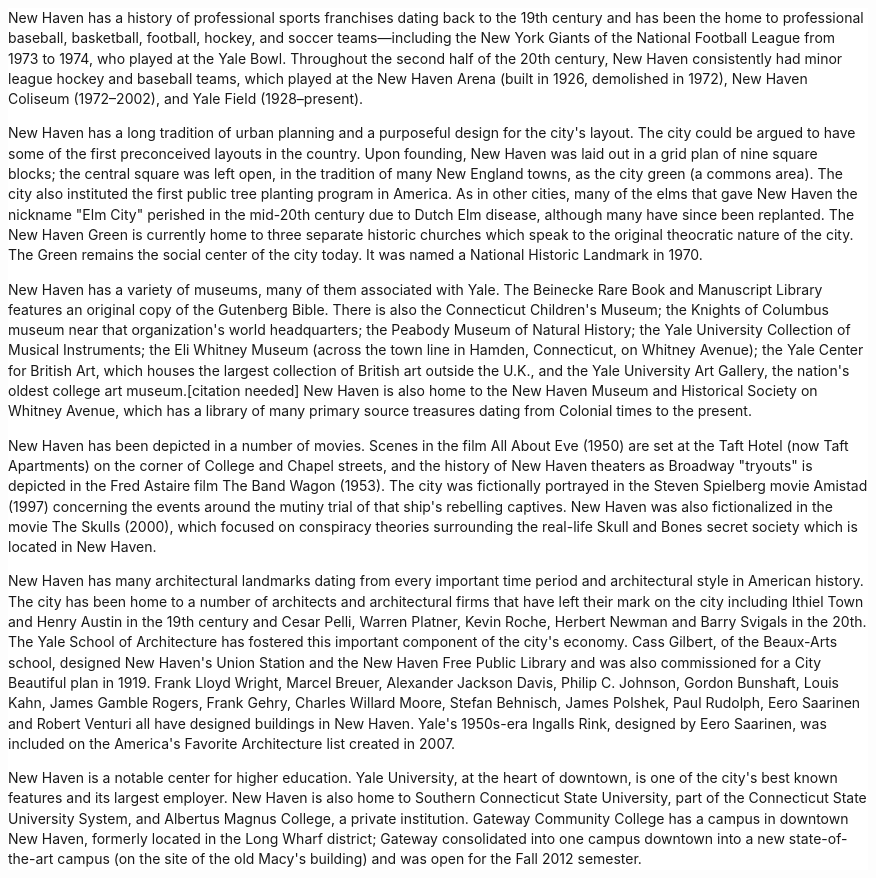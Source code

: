 New Haven has a history of professional sports franchises dating back to the 19th century and has been the home to professional baseball, basketball, football, hockey, and soccer teams—including the New York Giants of the National Football League from 1973 to 1974, who played at the Yale Bowl. Throughout the second half of the 20th century, New Haven consistently had minor league hockey and baseball teams, which played at the New Haven Arena (built in 1926, demolished in 1972), New Haven Coliseum (1972–2002), and Yale Field (1928–present).

New Haven has a long tradition of urban planning and a purposeful design for the city's layout. The city could be argued to have some of the first preconceived layouts in the country. Upon founding, New Haven was laid out in a grid plan of nine square blocks; the central square was left open, in the tradition of many New England towns, as the city green (a commons area). The city also instituted the first public tree planting program in America. As in other cities, many of the elms that gave New Haven the nickname "Elm City" perished in the mid-20th century due to Dutch Elm disease, although many have since been replanted. The New Haven Green is currently home to three separate historic churches which speak to the original theocratic nature of the city. The Green remains the social center of the city today. It was named a National Historic Landmark in 1970.

New Haven has a variety of museums, many of them associated with Yale. The Beinecke Rare Book and Manuscript Library features an original copy of the Gutenberg Bible. There is also the Connecticut Children's Museum; the Knights of Columbus museum near that organization's world headquarters; the Peabody Museum of Natural History; the Yale University Collection of Musical Instruments; the Eli Whitney Museum (across the town line in Hamden, Connecticut, on Whitney Avenue); the Yale Center for British Art, which houses the largest collection of British art outside the U.K., and the Yale University Art Gallery, the nation's oldest college art museum.[citation needed] New Haven is also home to the New Haven Museum and Historical Society on Whitney Avenue, which has a library of many primary source treasures dating from Colonial times to the present.

New Haven has been depicted in a number of movies. Scenes in the film All About Eve (1950) are set at the Taft Hotel (now Taft Apartments) on the corner of College and Chapel streets, and the history of New Haven theaters as Broadway "tryouts" is depicted in the Fred Astaire film The Band Wagon (1953). The city was fictionally portrayed in the Steven Spielberg movie Amistad (1997) concerning the events around the mutiny trial of that ship's rebelling captives. New Haven was also fictionalized in the movie The Skulls (2000), which focused on conspiracy theories surrounding the real-life Skull and Bones secret society which is located in New Haven.

New Haven has many architectural landmarks dating from every important time period and architectural style in American history. The city has been home to a number of architects and architectural firms that have left their mark on the city including Ithiel Town and Henry Austin in the 19th century and Cesar Pelli, Warren Platner, Kevin Roche, Herbert Newman and Barry Svigals in the 20th. The Yale School of Architecture has fostered this important component of the city's economy. Cass Gilbert, of the Beaux-Arts school, designed New Haven's Union Station and the New Haven Free Public Library and was also commissioned for a City Beautiful plan in 1919. Frank Lloyd Wright, Marcel Breuer, Alexander Jackson Davis, Philip C. Johnson, Gordon Bunshaft, Louis Kahn, James Gamble Rogers, Frank Gehry, Charles Willard Moore, Stefan Behnisch, James Polshek, Paul Rudolph, Eero Saarinen and Robert Venturi all have designed buildings in New Haven. Yale's 1950s-era Ingalls Rink, designed by Eero Saarinen, was included on the America's Favorite Architecture list created in 2007.

New Haven is a notable center for higher education. Yale University, at the heart of downtown, is one of the city's best known features and its largest employer. New Haven is also home to Southern Connecticut State University, part of the Connecticut State University System, and Albertus Magnus College, a private institution. Gateway Community College has a campus in downtown New Haven, formerly located in the Long Wharf district; Gateway consolidated into one campus downtown into a new state-of-the-art campus (on the site of the old Macy's building) and was open for the Fall 2012 semester.
